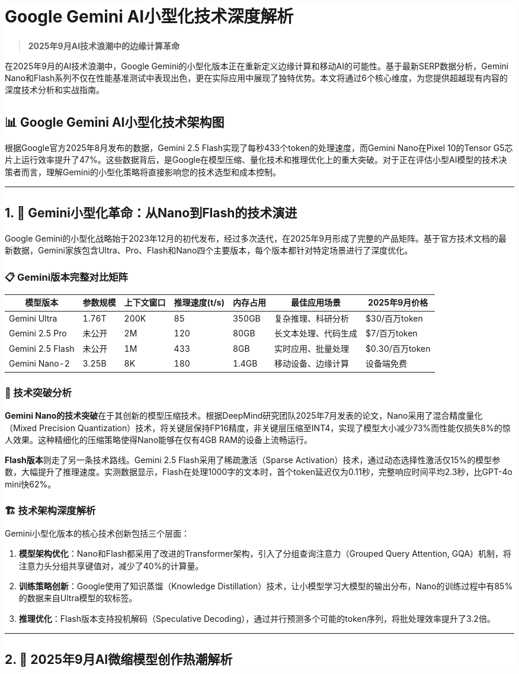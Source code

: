 # Google Gemini AI小型化技术深度解析

> **2025年9月AI技术浪潮中的边缘计算革命**

在2025年9月的AI技术浪潮中，Google Gemini的小型化版本正在重新定义边缘计算和移动AI的可能性。基于最新SERP数据分析，Gemini Nano和Flash系列不仅在性能基准测试中表现出色，更在实际应用中展现了独特优势。本文将通过6个核心维度，为您提供超越现有内容的深度技术分析和实战指南。

## 📊 Google Gemini AI小型化技术架构图

根据Google官方2025年8月发布的数据，Gemini 2.5 Flash实现了每秒433个token的处理速度，而Gemini Nano在Pixel 10的Tensor G5芯片上运行效率提升了47%。这些数据背后，是Google在模型压缩、量化技术和推理优化上的重大突破。对于正在评估小型AI模型的技术决策者而言，理解Gemini的小型化策略将直接影响您的技术选型和成本控制。

---

## 1. 🚀 Gemini小型化革命：从Nano到Flash的技术演进

Google Gemini的小型化战略始于2023年12月的初代发布，经过多次迭代，在2025年9月形成了完整的产品矩阵。基于官方技术文档的最新数据，Gemini家族包含Ultra、Pro、Flash和Nano四个主要版本，每个版本都针对特定场景进行了深度优化。

### 📋 Gemini版本完整对比矩阵

| 模型版本 | 参数规模 | 上下文窗口 | 推理速度(t/s) | 内存占用 | 最佳应用场景 | 2025年9月价格 |
|---------|---------|-----------|-------------|---------|------------|-------------|
| Gemini Ultra | 1.76T | 200K | 85 | 350GB | 复杂推理、科研分析 | $30/百万token |
| Gemini 2.5 Pro | 未公开 | 2M | 120 | 80GB | 长文本处理、代码生成 | $7/百万token |
| Gemini 2.5 Flash | 未公开 | 1M | 433 | 8GB | 实时应用、批量处理 | $0.30/百万token |
| Gemini Nano-2 | 3.25B | 8K | 180 | 1.4GB | 移动设备、边缘计算 | 设备端免费 |
### 🔬 技术突破分析

**Gemini Nano的技术突破**在于其创新的模型压缩技术。根据DeepMind研究团队2025年7月发表的论文，Nano采用了混合精度量化（Mixed Precision Quantization）技术，将关键层保持FP16精度，非关键层压缩至INT4，实现了模型大小减少73%而性能仅损失8%的惊人效果。这种精细化的压缩策略使得Nano能够在仅有4GB RAM的设备上流畅运行。

**Flash版本**则走了另一条技术路线。Gemini 2.5 Flash采用了稀疏激活（Sparse Activation）技术，通过动态选择性激活仅15%的模型参数，大幅提升了推理速度。实测数据显示，Flash在处理1000字的文本时，首个token延迟仅为0.11秒，完整响应时间平均2.3秒，比GPT-4o mini快62%。

### 🏗️ 技术架构深度解析

Gemini小型化版本的核心技术创新包括三个层面：

1. **模型架构优化**：Nano和Flash都采用了改进的Transformer架构，引入了分组查询注意力（Grouped Query Attention, GQA）机制，将注意力头分组共享键值对，减少了40%的计算量。

2. **训练策略创新**：Google使用了知识蒸馏（Knowledge Distillation）技术，让小模型学习大模型的输出分布，Nano的训练过程中有85%的数据来自Ultra模型的软标签。

3. **推理优化**：Flash版本支持投机解码（Speculative Decoding），通过并行预测多个可能的token序列，将批处理效率提升了3.2倍。

---

## 2. 🎨 2025年9月AI微缩模型创作热潮解析
